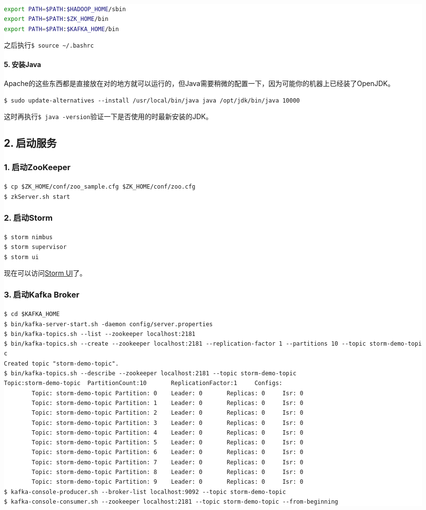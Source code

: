 ```bash
export PATH=$PATH:$HADOOP_HOME/sbin
export PATH=$PATH:$ZK_HOME/bin
export PATH=$PATH:$KAFKA_HOME/bin
```

之后执行`$ source ~/.bashrc`

#### 5. 安装Java

Apache的这些东西都是直接放在对的地方就可以运行的，但Java需要稍微的配置一下，因为可能你的机器上已经装了OpenJDK。

`$ sudo update-alternatives --install /usr/local/bin/java java /opt/jdk/bin/java 10000`

这时再执行`$ java -version`验证一下是否使用的时最新安装的JDK。

## 2. 启动服务

### 1. 启动ZooKeeper

```
$ cp $ZK_HOME/conf/zoo_sample.cfg $ZK_HOME/conf/zoo.cfg
$ zkServer.sh start
```

### 2. 启动Storm

```
$ storm nimbus
$ storm supervisor
$ storm ui
```

现在可以访问[Storm UI](http://localhost:8080)了。

### 3. 启动Kafka Broker

```
$ cd $KAFKA_HOME
$ bin/kafka-server-start.sh -daemon config/server.properties
$ bin/kafka-topics.sh --list --zookeeper localhost:2181
$ bin/kafka-topics.sh --create --zookeeper localhost:2181 --replication-factor 1 --partitions 10 --topic storm-demo-topic
Created topic "storm-demo-topic".
$ bin/kafka-topics.sh --describe --zookeeper localhost:2181 --topic storm-demo-topic
Topic:storm-demo-topic  PartitionCount:10       ReplicationFactor:1     Configs:
        Topic: storm-demo-topic Partition: 0    Leader: 0       Replicas: 0     Isr: 0
        Topic: storm-demo-topic Partition: 1    Leader: 0       Replicas: 0     Isr: 0
        Topic: storm-demo-topic Partition: 2    Leader: 0       Replicas: 0     Isr: 0
        Topic: storm-demo-topic Partition: 3    Leader: 0       Replicas: 0     Isr: 0
        Topic: storm-demo-topic Partition: 4    Leader: 0       Replicas: 0     Isr: 0
        Topic: storm-demo-topic Partition: 5    Leader: 0       Replicas: 0     Isr: 0
        Topic: storm-demo-topic Partition: 6    Leader: 0       Replicas: 0     Isr: 0
        Topic: storm-demo-topic Partition: 7    Leader: 0       Replicas: 0     Isr: 0
        Topic: storm-demo-topic Partition: 8    Leader: 0       Replicas: 0     Isr: 0
        Topic: storm-demo-topic Partition: 9    Leader: 0       Replicas: 0     Isr: 0
$ kafka-console-producer.sh --broker-list localhost:9092 --topic storm-demo-topic
$ kafka-console-consumer.sh --zookeeper localhost:2181 --topic storm-demo-topic --from-beginning
```
